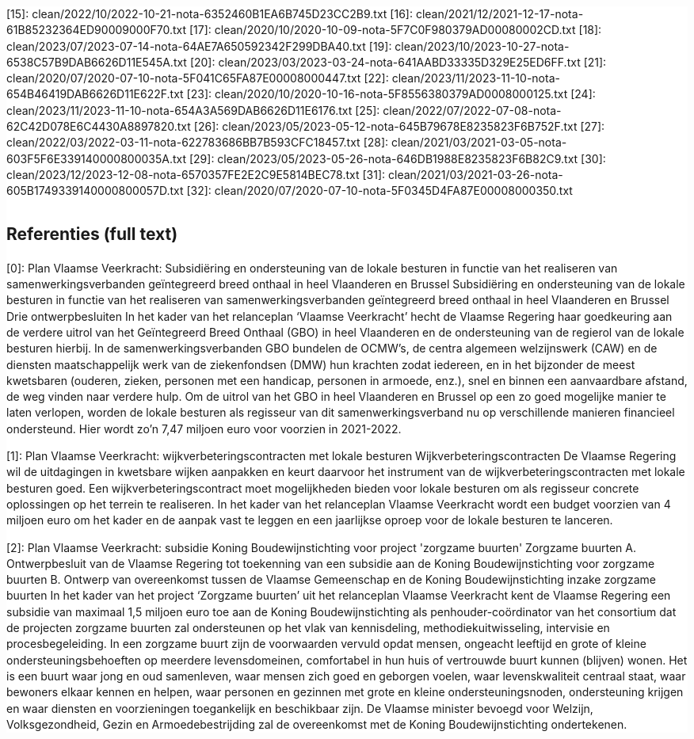 \[15\]: clean/2022/10/2022-10-21-nota-6352460B1EA6B745D23CC2B9.txt
\[16\]: clean/2021/12/2021-12-17-nota-61B85232364ED90009000F70.txt
\[17\]: clean/2020/10/2020-10-09-nota-5F7C0F980379AD00080002CD.txt
\[18\]: clean/2023/07/2023-07-14-nota-64AE7A650592342F299DBA40.txt
\[19\]: clean/2023/10/2023-10-27-nota-6538C57B9DAB6626D11E545A.txt
\[20\]: clean/2023/03/2023-03-24-nota-641AABD33335D329E25ED6FF.txt
\[21\]: clean/2020/07/2020-07-10-nota-5F041C65FA87E00008000447.txt
\[22\]: clean/2023/11/2023-11-10-nota-654B46419DAB6626D11E622F.txt
\[23\]: clean/2020/10/2020-10-16-nota-5F8556380379AD0008000125.txt
\[24\]: clean/2023/11/2023-11-10-nota-654A3A569DAB6626D11E6176.txt
\[25\]: clean/2022/07/2022-07-08-nota-62C42D078E6C4430A8897820.txt
\[26\]: clean/2023/05/2023-05-12-nota-645B79678E8235823F6B752F.txt
\[27\]: clean/2022/03/2022-03-11-nota-622783686BB7B593CFC18457.txt
\[28\]: clean/2021/03/2021-03-05-nota-603F5F6E339140000800035A.txt
\[29\]: clean/2023/05/2023-05-26-nota-646DB1988E8235823F6B82C9.txt
\[30\]: clean/2023/12/2023-12-08-nota-6570357FE2E2C9E5814BEC78.txt
\[31\]: clean/2021/03/2021-03-26-nota-605B1749339140000800057D.txt
\[32\]: clean/2020/07/2020-07-10-nota-5F0345D4FA87E00008000350.txt


## Referenties (full text)

\[0\]: Plan Vlaamse Veerkracht: Subsidiëring en ondersteuning van de lokale besturen in functie van het realiseren van samenwerkingsverbanden geïntegreerd breed onthaal in heel Vlaanderen en Brussel Subsidiëring en ondersteuning van de lokale besturen in functie van het realiseren van samenwerkingsverbanden geïntegreerd breed onthaal in heel Vlaanderen en Brussel Drie ontwerpbesluiten  In het kader van het relanceplan ‘Vlaamse Veerkracht’ hecht de Vlaamse Regering haar goedkeuring aan de verdere uitrol van het Geïntegreerd Breed Onthaal (GBO) in heel Vlaanderen en de ondersteuning van de regierol van de lokale besturen hierbij. In de samenwerkingsverbanden GBO bundelen de OCMW’s, de centra algemeen welzijnswerk (CAW) en de diensten maatschappelijk werk van de ziekenfondsen (DMW) hun krachten zodat iedereen, en in het bijzonder de meest kwetsbaren (ouderen, zieken, personen met een handicap, personen in armoede, enz.), snel en binnen een aanvaardbare afstand, de weg vinden naar verdere hulp. Om de uitrol van het GBO in heel Vlaanderen en Brussel op een zo goed mogelijke manier te laten verlopen, worden de lokale besturen als regisseur van dit samenwerkingsverband nu op verschillende manieren financieel ondersteund. Hier wordt zo’n 7,47 miljoen euro voor voorzien in 2021-2022.

\[1\]: Plan Vlaamse Veerkracht: wijkverbeteringscontracten met lokale besturen Wijkverbeteringscontracten  De Vlaamse Regering wil de uitdagingen in kwetsbare wijken aanpakken en keurt daarvoor het instrument van de   wijkverbeteringscontracten  met lokale besturen goed. Een wijkverbeteringscontract moet mogelijkheden bieden voor lokale besturen om als regisseur concrete oplossingen op het terrein te realiseren. In het kader van het relanceplan Vlaamse Veerkracht wordt een budget voorzien van 4 miljoen euro om het kader en de aanpak vast te leggen en een jaarlijkse oproep voor de lokale besturen te lanceren.

\[2\]: Plan Vlaamse Veerkracht: subsidie Koning Boudewijnstichting voor project 'zorgzame buurten' Zorgzame buurten A. Ontwerpbesluit van de Vlaamse Regering tot toekenning van een subsidie aan de Koning Boudewijnstichting voor zorgzame buurten B. Ontwerp van overeenkomst tussen de Vlaamse Gemeenschap en de Koning Boudewijnstichting inzake zorgzame buurten  In het kader van het project ‘Zorgzame buurten’ uit het relanceplan Vlaamse Veerkracht kent de Vlaamse Regering een subsidie van maximaal 1,5 miljoen euro toe aan de Koning Boudewijnstichting als penhouder-coördinator van het consortium dat de projecten zorgzame buurten zal ondersteunen op het vlak van kennisdeling, methodiekuitwisseling, intervisie en procesbegeleiding. In een zorgzame buurt zijn de voorwaarden vervuld opdat mensen, ongeacht leeftijd en grote of kleine ondersteuningsbehoeften op meerdere levensdomeinen, comfortabel in hun huis of vertrouwde buurt kunnen (blijven) wonen. Het is een buurt waar jong en oud samenleven, waar mensen zich goed en geborgen voelen, waar levenskwaliteit centraal staat, waar bewoners elkaar kennen en helpen, waar personen en gezinnen met grote en kleine ondersteuningsnoden, ondersteuning krijgen en waar diensten en voorzieningen toegankelijk en beschikbaar zijn. De Vlaamse minister bevoegd voor Welzijn, Volksgezondheid, Gezin en Armoedebestrijding zal de overeenkomst met de Koning Boudewijnstichting ondertekenen.
